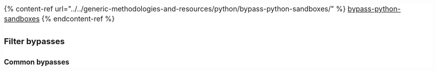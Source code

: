 {% content-ref url="../../generic-methodologies-and-resources/python/bypass-python-sandboxes/" %}
[bypass-python-sandboxes](../../generic-methodologies-and-resources/python/bypass-python-sandboxes/)
{% endcontent-ref %}

### **Filter** **bypasses**

#### **Common** **bypasses**
